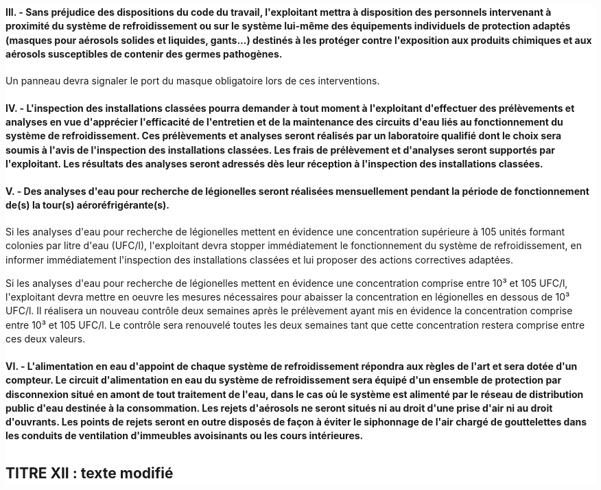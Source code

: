 #### III. - Sans préjudice des dispositions du code du travail, l'exploitant mettra à disposition des personnels intervenant à proximité du système de refroidissement ou sur le système lui-même des équipements individuels de protection adaptés (masques pour aérosols solides et liquides, gants...) destinés à les protéger contre l'exposition aux produits chimiques et aux aérosols susceptibles de contenir des germes pathogènes.

Un panneau devra signaler le port du masque obligatoire lors de ces interventions.

#### IV. - L'inspection des installations classées pourra demander à tout moment à l'exploitant d'effectuer des prélèvements et analyses en vue d'apprécier l'efficacité de l'entretien et de la maintenance des circuits d'eau liés au fonctionnement du système de refroidissement. Ces prélèvements et analyses seront réalisés par un laboratoire qualifié dont le choix sera soumis à l'avis de l'inspection des installations classées. Les frais de prélèvement et d'analyses seront supportés par l'exploitant. Les résultats des analyses seront adressés dès leur réception à l'inspection des installations classées.

#### V. - Des analyses d'eau pour recherche de légionelles seront réalisées mensuellement pendant la période de fonctionnement de(s) la tour(s) aéroréfrigérante(s).

Si les analyses d'eau pour recherche de légionelles mettent en évidence une concentration supérieure à 105 unités formant colonies par litre d'eau (UFC/l), l'exploitant devra stopper immédiatement le fonctionnement du système de refroidissement, en informer immédiatement l'inspection des installations classées et lui proposer des actions correctives adaptées.

Si les analyses d'eau pour recherche de légionelles mettent en évidence une concentration comprise entre 10³ et 105 UFC/l, l'exploitant devra mettre en oeuvre les mesures nécessaires pour abaisser la concentration en légionelles en dessous de 10³ UFC/l. Il réalisera un nouveau contrôle deux  semaines après le prélèvement ayant mis en évidence la concentration comprise entre 10³ et 105 UFC/l. Le contrôle sera renouvelé toutes les deux semaines tant que cette concentration restera comprise entre ces deux valeurs.

#### VI. - L'alimentation en eau d'appoint de chaque système de refroidissement répondra aux règles de l'art et sera dotée d'un compteur. Le circuit d'alimentation en eau du système de refroidissement sera équipé d'un ensemble de protection par disconnexion situé en amont de tout traitement de l'eau, dans le cas où le système est alimenté par le réseau de distribution public d'eau destinée à la consommation. Les rejets d'aérosols ne seront situés ni au droit d'une prise d'air ni au droit d'ouvrants. Les points de rejets seront en outre disposés de façon à éviter le siphonnage de l'air chargé de gouttelettes dans les conduits de ventilation d'immeubles avoisinants ou les cours intérieures.

## TITRE XII :   texte modifié
